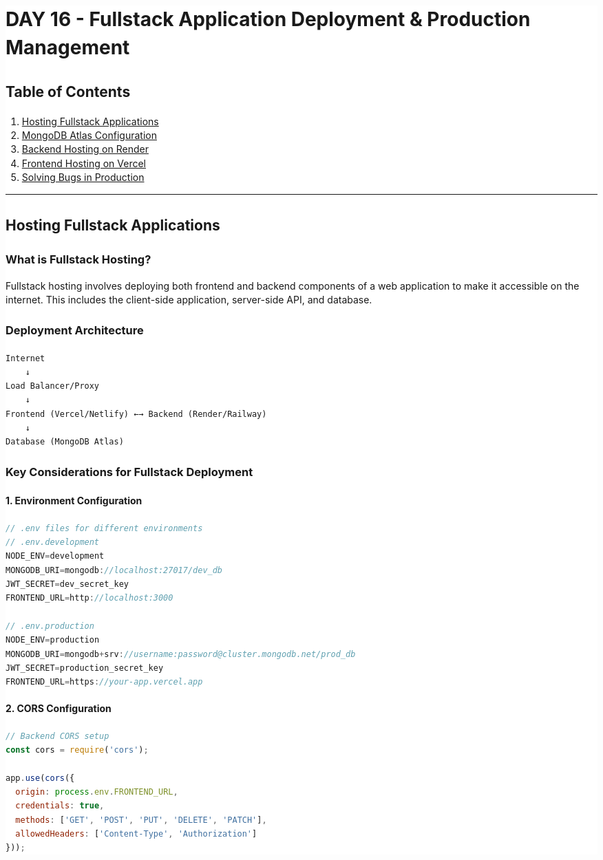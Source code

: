 # DAY 16 - Fullstack Application Deployment & Production Management

## Table of Contents
1. [Hosting Fullstack Applications](#hosting-fullstack-applications)
2. [MongoDB Atlas Configuration](#mongodb-atlas-configuration)
3. [Backend Hosting on Render](#backend-hosting-on-render)
4. [Frontend Hosting on Vercel](#frontend-hosting-on-vercel)
5. [Solving Bugs in Production](#solving-bugs-in-production)

---

## Hosting Fullstack Applications

### What is Fullstack Hosting?
Fullstack hosting involves deploying both frontend and backend components of a web application to make it accessible on the internet. This includes the client-side application, server-side API, and database.

### Deployment Architecture
```
Internet
    ↓
Load Balancer/Proxy
    ↓
Frontend (Vercel/Netlify) ←→ Backend (Render/Railway)
    ↓
Database (MongoDB Atlas)
```

### Key Considerations for Fullstack Deployment

#### 1. Environment Configuration
```javascript
// .env files for different environments
// .env.development
NODE_ENV=development
MONGODB_URI=mongodb://localhost:27017/dev_db
JWT_SECRET=dev_secret_key
FRONTEND_URL=http://localhost:3000

// .env.production
NODE_ENV=production
MONGODB_URI=mongodb+srv://username:password@cluster.mongodb.net/prod_db
JWT_SECRET=production_secret_key
FRONTEND_URL=https://your-app.vercel.app
```

#### 2. CORS Configuration
```javascript
// Backend CORS setup
const cors = require('cors');

app.use(cors({
  origin: process.env.FRONTEND_URL,
  credentials: true,
  methods: ['GET', 'POST', 'PUT', 'DELETE', 'PATCH'],
  allowedHeaders: ['Content-Type', 'Authorization']
}));
```
